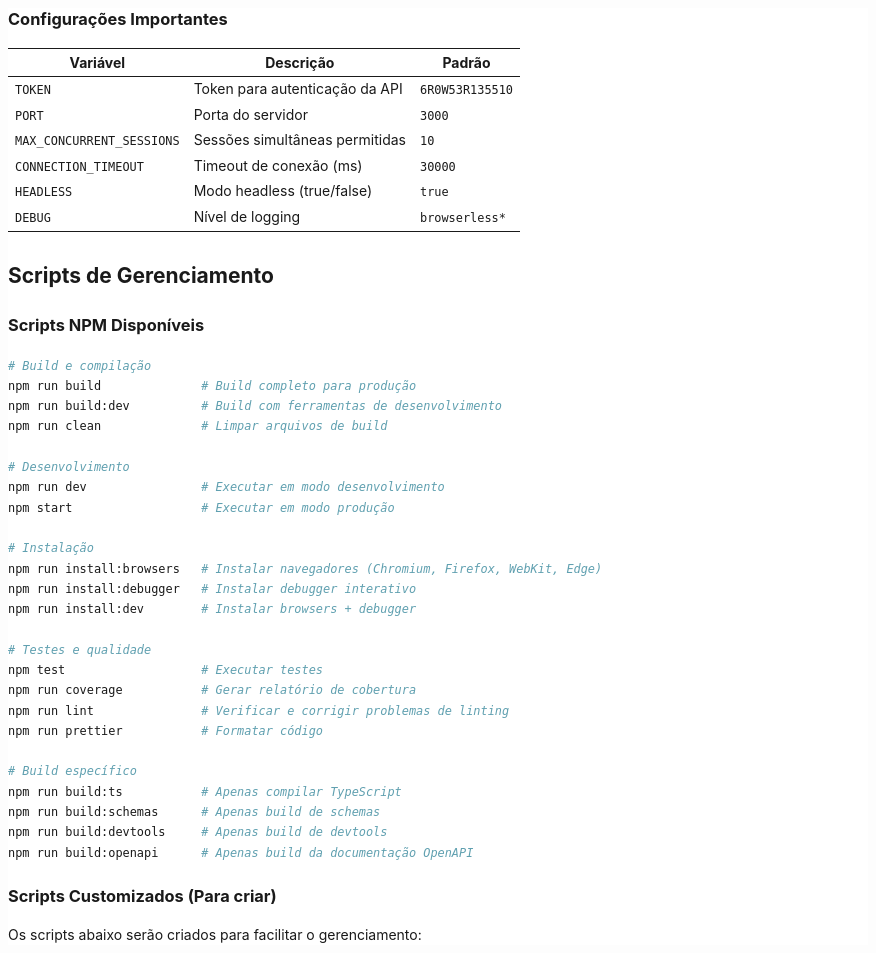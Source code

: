 ### Configurações Importantes

| Variável | Descrição | Padrão |
|----------|-----------|--------|
| `TOKEN` | Token para autenticação da API | `6R0W53R135510` |
| `PORT` | Porta do servidor | `3000` |
| `MAX_CONCURRENT_SESSIONS` | Sessões simultâneas permitidas | `10` |
| `CONNECTION_TIMEOUT` | Timeout de conexão (ms) | `30000` |
| `HEADLESS` | Modo headless (true/false) | `true` |
| `DEBUG` | Nível de logging | `browserless*` |

## Scripts de Gerenciamento

### Scripts NPM Disponíveis

```bash
# Build e compilação
npm run build              # Build completo para produção
npm run build:dev          # Build com ferramentas de desenvolvimento
npm run clean              # Limpar arquivos de build

# Desenvolvimento
npm run dev                # Executar em modo desenvolvimento
npm start                  # Executar em modo produção

# Instalação
npm run install:browsers   # Instalar navegadores (Chromium, Firefox, WebKit, Edge)
npm run install:debugger   # Instalar debugger interativo
npm run install:dev        # Instalar browsers + debugger

# Testes e qualidade
npm test                   # Executar testes
npm run coverage           # Gerar relatório de cobertura
npm run lint               # Verificar e corrigir problemas de linting
npm run prettier           # Formatar código

# Build específico
npm run build:ts           # Apenas compilar TypeScript
npm run build:schemas      # Apenas build de schemas
npm run build:devtools     # Apenas build de devtools
npm run build:openapi      # Apenas build da documentação OpenAPI
```

### Scripts Customizados (Para criar)

Os scripts abaixo serão criados para facilitar o gerenciamento:
